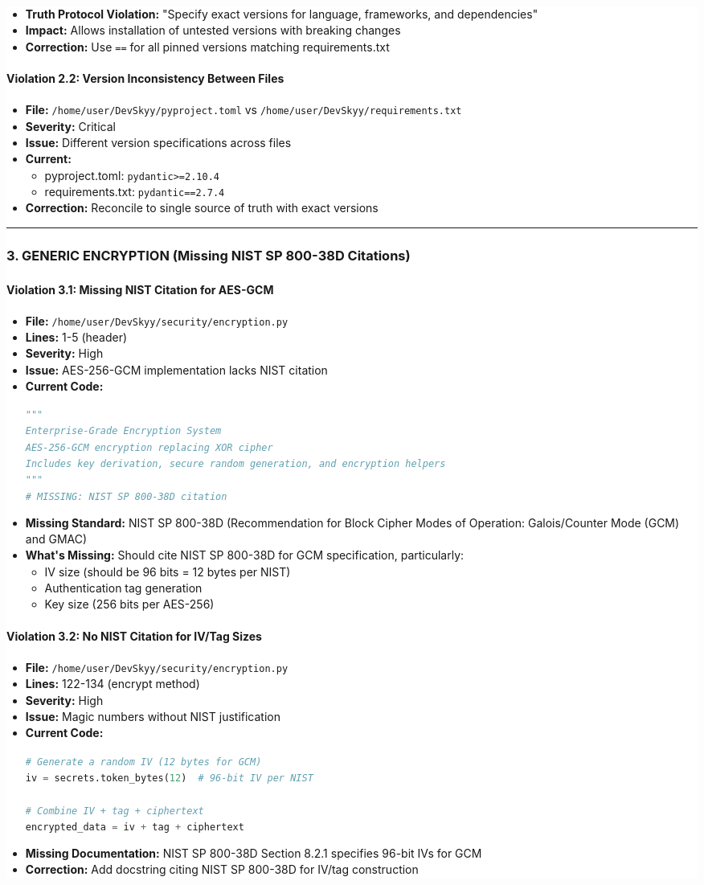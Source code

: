   ```toml
  ```
- **Truth Protocol Violation:** "Specify exact versions for language, frameworks, and dependencies"
- **Impact:** Allows installation of untested versions with breaking changes
- **Correction:** Use `==` for all pinned versions matching requirements.txt

#### Violation 2.2: Version Inconsistency Between Files
- **File:** `/home/user/DevSkyy/pyproject.toml` vs `/home/user/DevSkyy/requirements.txt`
- **Severity:** Critical
- **Issue:** Different version specifications across files
- **Current:**
  - pyproject.toml: `pydantic>=2.10.4`
  - requirements.txt: `pydantic==2.7.4`
- **Correction:** Reconcile to single source of truth with exact versions

---

### 3. GENERIC ENCRYPTION (Missing NIST SP 800-38D Citations)

#### Violation 3.1: Missing NIST Citation for AES-GCM
- **File:** `/home/user/DevSkyy/security/encryption.py`
- **Lines:** 1-5 (header)
- **Severity:** High
- **Issue:** AES-256-GCM implementation lacks NIST citation
- **Current Code:**
  ```python
  """
  Enterprise-Grade Encryption System
  AES-256-GCM encryption replacing XOR cipher
  Includes key derivation, secure random generation, and encryption helpers
  """
  # MISSING: NIST SP 800-38D citation
  ```
- **Missing Standard:** NIST SP 800-38D (Recommendation for Block Cipher Modes of Operation: Galois/Counter Mode (GCM) and GMAC)
- **What's Missing:** Should cite NIST SP 800-38D for GCM specification, particularly:
  - IV size (should be 96 bits = 12 bytes per NIST)
  - Authentication tag generation
  - Key size (256 bits per AES-256)

#### Violation 3.2: No NIST Citation for IV/Tag Sizes
- **File:** `/home/user/DevSkyy/security/encryption.py`
- **Lines:** 122-134 (encrypt method)
- **Severity:** High
- **Issue:** Magic numbers without NIST justification
- **Current Code:**
  ```python
  # Generate a random IV (12 bytes for GCM)
  iv = secrets.token_bytes(12)  # 96-bit IV per NIST
  
  # Combine IV + tag + ciphertext
  encrypted_data = iv + tag + ciphertext
  ```
- **Missing Documentation:** NIST SP 800-38D Section 8.2.1 specifies 96-bit IVs for GCM
- **Correction:** Add docstring citing NIST SP 800-38D for IV/tag construction
